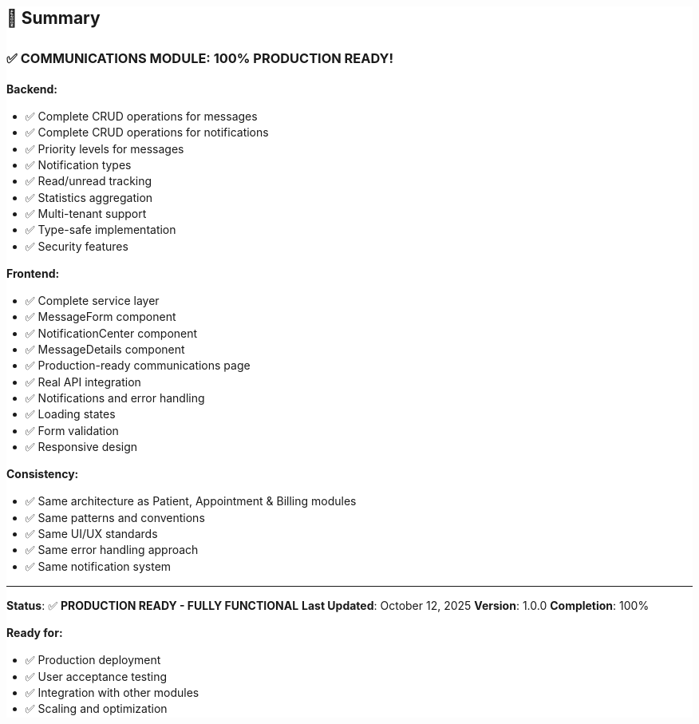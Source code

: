 ## 🎉 **Summary**

### **✅ COMMUNICATIONS MODULE: 100% PRODUCTION READY!**

**Backend:**
- ✅ Complete CRUD operations for messages
- ✅ Complete CRUD operations for notifications
- ✅ Priority levels for messages
- ✅ Notification types
- ✅ Read/unread tracking
- ✅ Statistics aggregation
- ✅ Multi-tenant support
- ✅ Type-safe implementation
- ✅ Security features

**Frontend:**
- ✅ Complete service layer
- ✅ MessageForm component
- ✅ NotificationCenter component
- ✅ MessageDetails component
- ✅ Production-ready communications page
- ✅ Real API integration
- ✅ Notifications and error handling
- ✅ Loading states
- ✅ Form validation
- ✅ Responsive design

**Consistency:**
- ✅ Same architecture as Patient, Appointment & Billing modules
- ✅ Same patterns and conventions
- ✅ Same UI/UX standards
- ✅ Same error handling approach
- ✅ Same notification system

---

**Status**: ✅ **PRODUCTION READY - FULLY FUNCTIONAL**
**Last Updated**: October 12, 2025
**Version**: 1.0.0
**Completion**: 100%

**Ready for:**
- ✅ Production deployment
- ✅ User acceptance testing
- ✅ Integration with other modules
- ✅ Scaling and optimization
